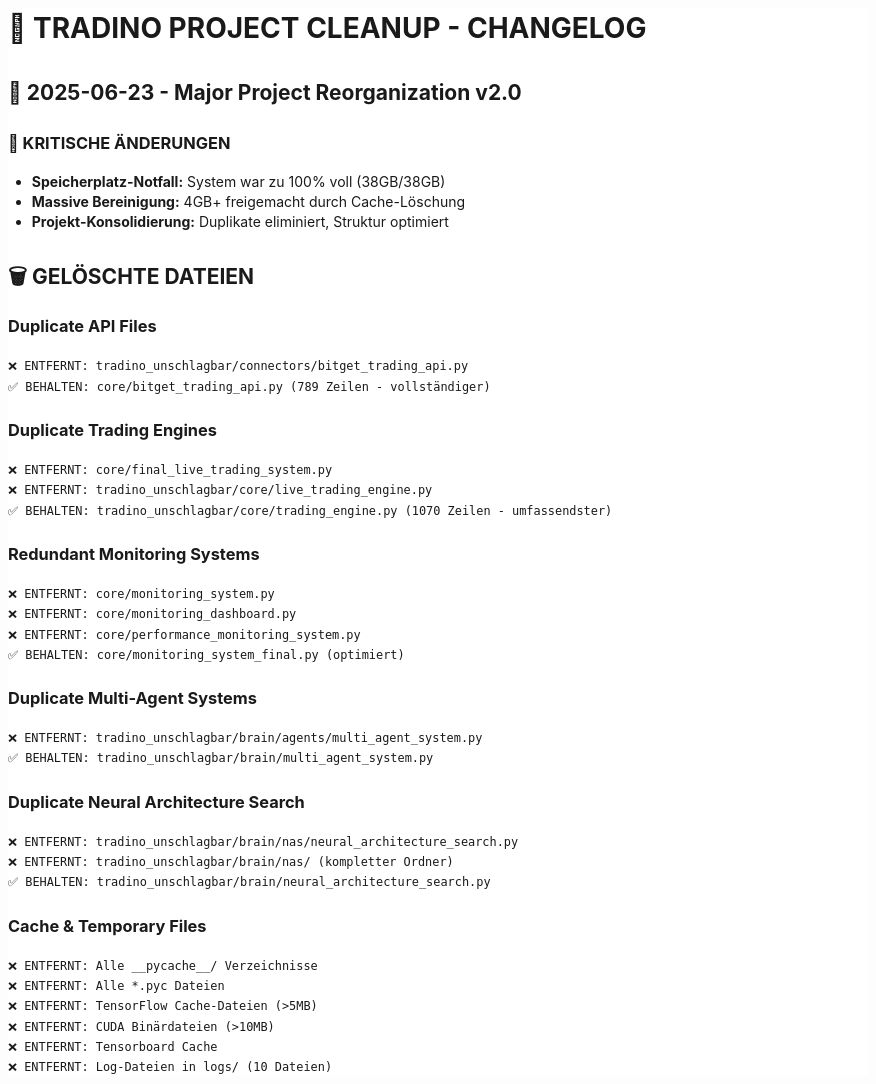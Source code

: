 # 🔄 TRADINO PROJECT CLEANUP - CHANGELOG

## 📅 2025-06-23 - Major Project Reorganization v2.0

### 🚨 KRITISCHE ÄNDERUNGEN
- **Speicherplatz-Notfall:** System war zu 100% voll (38GB/38GB)
- **Massive Bereinigung:** 4GB+ freigemacht durch Cache-Löschung
- **Projekt-Konsolidierung:** Duplikate eliminiert, Struktur optimiert

## 🗑️ GELÖSCHTE DATEIEN

### Duplicate API Files
```
❌ ENTFERNT: tradino_unschlagbar/connectors/bitget_trading_api.py
✅ BEHALTEN: core/bitget_trading_api.py (789 Zeilen - vollständiger)
```

### Duplicate Trading Engines  
```
❌ ENTFERNT: core/final_live_trading_system.py
❌ ENTFERNT: tradino_unschlagbar/core/live_trading_engine.py
✅ BEHALTEN: tradino_unschlagbar/core/trading_engine.py (1070 Zeilen - umfassendster)
```

### Redundant Monitoring Systems
```
❌ ENTFERNT: core/monitoring_system.py
❌ ENTFERNT: core/monitoring_dashboard.py  
❌ ENTFERNT: core/performance_monitoring_system.py
✅ BEHALTEN: core/monitoring_system_final.py (optimiert)
```

### Duplicate Multi-Agent Systems
```
❌ ENTFERNT: tradino_unschlagbar/brain/agents/multi_agent_system.py
✅ BEHALTEN: tradino_unschlagbar/brain/multi_agent_system.py
```

### Duplicate Neural Architecture Search
```
❌ ENTFERNT: tradino_unschlagbar/brain/nas/neural_architecture_search.py
❌ ENTFERNT: tradino_unschlagbar/brain/nas/ (kompletter Ordner)
✅ BEHALTEN: tradino_unschlagbar/brain/neural_architecture_search.py
```

### Cache & Temporary Files
```
❌ ENTFERNT: Alle __pycache__/ Verzeichnisse
❌ ENTFERNT: Alle *.pyc Dateien
❌ ENTFERNT: TensorFlow Cache-Dateien (>5MB)
❌ ENTFERNT: CUDA Binärdateien (>10MB)
❌ ENTFERNT: Tensorboard Cache
❌ ENTFERNT: Log-Dateien in logs/ (10 Dateien)
```
